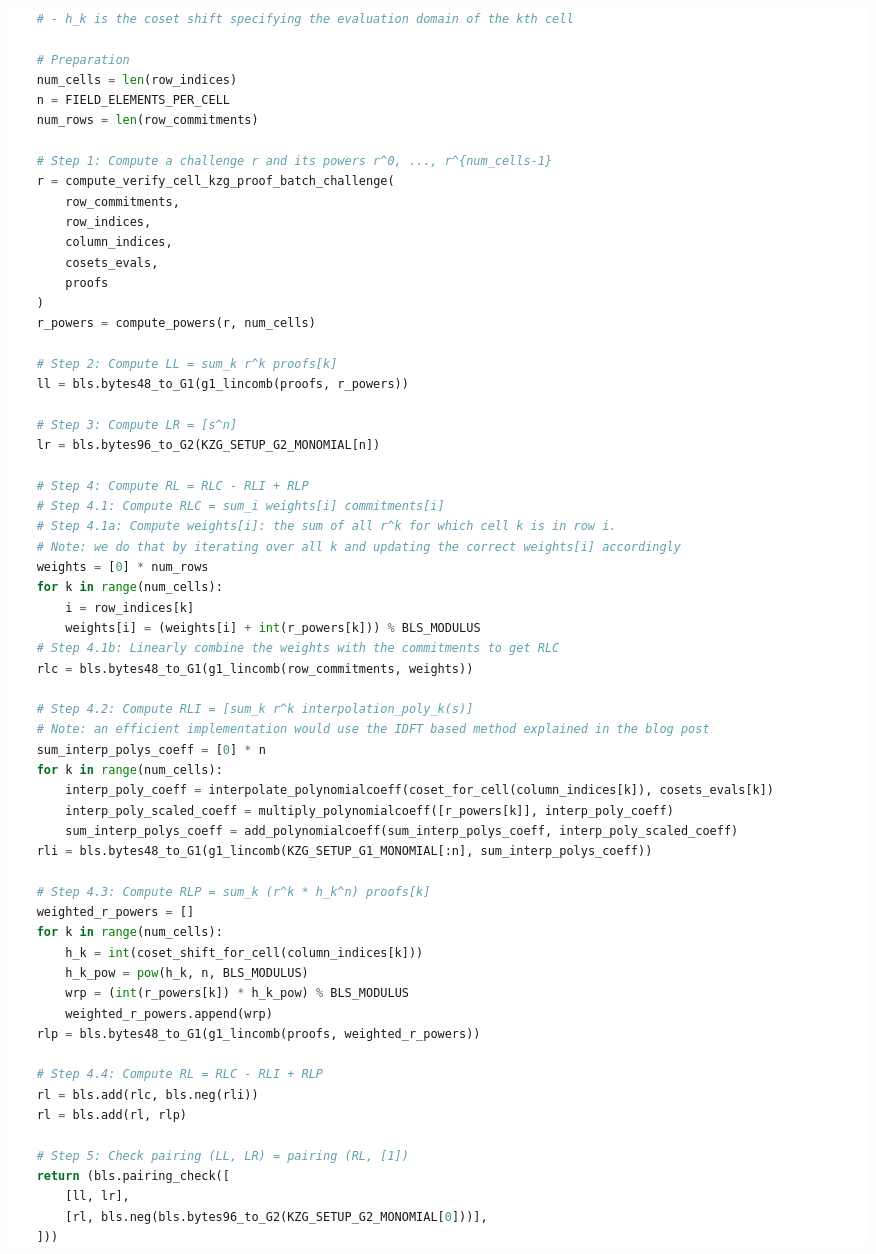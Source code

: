 ```python
    # - h_k is the coset shift specifying the evaluation domain of the kth cell

    # Preparation
    num_cells = len(row_indices)
    n = FIELD_ELEMENTS_PER_CELL
    num_rows = len(row_commitments)

    # Step 1: Compute a challenge r and its powers r^0, ..., r^{num_cells-1}
    r = compute_verify_cell_kzg_proof_batch_challenge(
        row_commitments,
        row_indices,
        column_indices,
        cosets_evals,
        proofs
    )
    r_powers = compute_powers(r, num_cells)

    # Step 2: Compute LL = sum_k r^k proofs[k]
    ll = bls.bytes48_to_G1(g1_lincomb(proofs, r_powers))

    # Step 3: Compute LR = [s^n]
    lr = bls.bytes96_to_G2(KZG_SETUP_G2_MONOMIAL[n])

    # Step 4: Compute RL = RLC - RLI + RLP
    # Step 4.1: Compute RLC = sum_i weights[i] commitments[i]
    # Step 4.1a: Compute weights[i]: the sum of all r^k for which cell k is in row i.
    # Note: we do that by iterating over all k and updating the correct weights[i] accordingly
    weights = [0] * num_rows
    for k in range(num_cells):
        i = row_indices[k]
        weights[i] = (weights[i] + int(r_powers[k])) % BLS_MODULUS
    # Step 4.1b: Linearly combine the weights with the commitments to get RLC
    rlc = bls.bytes48_to_G1(g1_lincomb(row_commitments, weights))

    # Step 4.2: Compute RLI = [sum_k r^k interpolation_poly_k(s)]
    # Note: an efficient implementation would use the IDFT based method explained in the blog post
    sum_interp_polys_coeff = [0] * n
    for k in range(num_cells):
        interp_poly_coeff = interpolate_polynomialcoeff(coset_for_cell(column_indices[k]), cosets_evals[k])
        interp_poly_scaled_coeff = multiply_polynomialcoeff([r_powers[k]], interp_poly_coeff)
        sum_interp_polys_coeff = add_polynomialcoeff(sum_interp_polys_coeff, interp_poly_scaled_coeff)
    rli = bls.bytes48_to_G1(g1_lincomb(KZG_SETUP_G1_MONOMIAL[:n], sum_interp_polys_coeff))

    # Step 4.3: Compute RLP = sum_k (r^k * h_k^n) proofs[k]
    weighted_r_powers = []
    for k in range(num_cells):
        h_k = int(coset_shift_for_cell(column_indices[k]))
        h_k_pow = pow(h_k, n, BLS_MODULUS)
        wrp = (int(r_powers[k]) * h_k_pow) % BLS_MODULUS
        weighted_r_powers.append(wrp)
    rlp = bls.bytes48_to_G1(g1_lincomb(proofs, weighted_r_powers))

    # Step 4.4: Compute RL = RLC - RLI + RLP
    rl = bls.add(rlc, bls.neg(rli))
    rl = bls.add(rl, rlp)

    # Step 5: Check pairing (LL, LR) = pairing (RL, [1])
    return (bls.pairing_check([
        [ll, lr],
        [rl, bls.neg(bls.bytes96_to_G2(KZG_SETUP_G2_MONOMIAL[0]))],
    ]))
```
